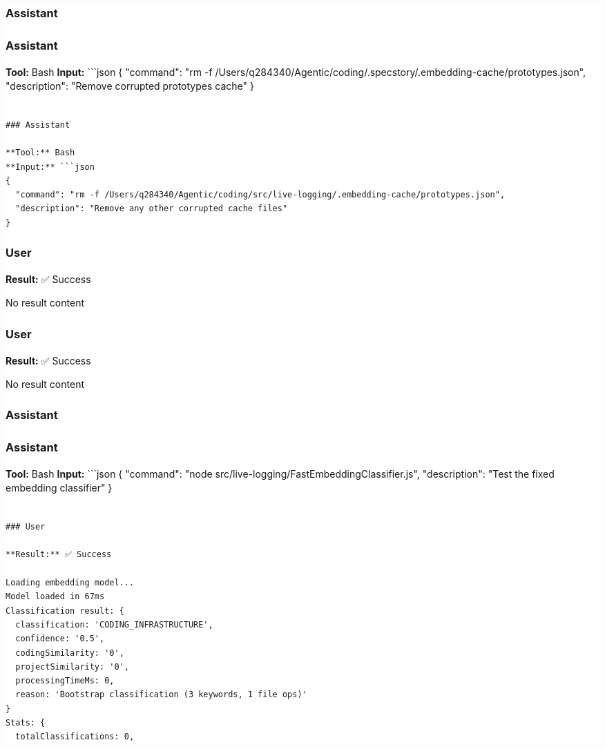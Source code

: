 ### Assistant



### Assistant

**Tool:** Bash
**Input:** ```json
{
  "command": "rm -f /Users/q284340/Agentic/coding/.specstory/.embedding-cache/prototypes.json",
  "description": "Remove corrupted prototypes cache"
}
```

### Assistant

**Tool:** Bash
**Input:** ```json
{
  "command": "rm -f /Users/q284340/Agentic/coding/src/live-logging/.embedding-cache/prototypes.json",
  "description": "Remove any other corrupted cache files"
}
```

### User

**Result:** ✅ Success

No result content

### User

**Result:** ✅ Success

No result content

### Assistant



### Assistant

**Tool:** Bash
**Input:** ```json
{
  "command": "node src/live-logging/FastEmbeddingClassifier.js",
  "description": "Test the fixed embedding classifier"
}
```

### User

**Result:** ✅ Success

Loading embedding model...
Model loaded in 67ms
Classification result: {
  classification: 'CODING_INFRASTRUCTURE',
  confidence: '0.5',
  codingSimilarity: '0',
  projectSimilarity: '0',
  processingTimeMs: 0,
  reason: 'Bootstrap classification (3 keywords, 1 file ops)'
}
Stats: {
  totalClassifications: 0,
```
